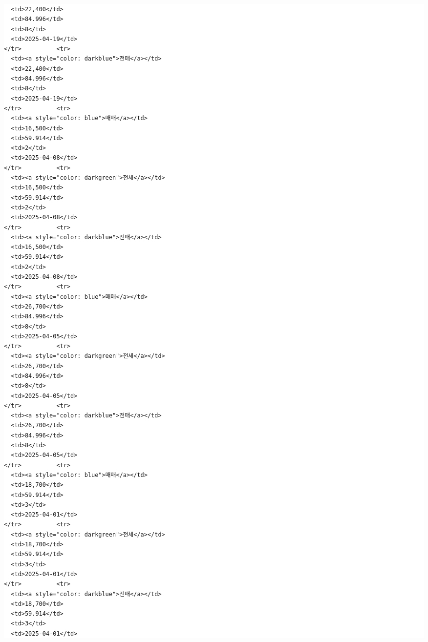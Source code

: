      <td>22,400</td>
      <td>84.996</td>
      <td>8</td>
      <td>2025-04-19</td>
    </tr>          <tr>
      <td><a style="color: darkblue">전매</a></td>
      <td>22,400</td>
      <td>84.996</td>
      <td>8</td>
      <td>2025-04-19</td>
    </tr>          <tr>
      <td><a style="color: blue">매매</a></td>
      <td>16,500</td>
      <td>59.914</td>
      <td>2</td>
      <td>2025-04-08</td>
    </tr>          <tr>
      <td><a style="color: darkgreen">전세</a></td>
      <td>16,500</td>
      <td>59.914</td>
      <td>2</td>
      <td>2025-04-08</td>
    </tr>          <tr>
      <td><a style="color: darkblue">전매</a></td>
      <td>16,500</td>
      <td>59.914</td>
      <td>2</td>
      <td>2025-04-08</td>
    </tr>          <tr>
      <td><a style="color: blue">매매</a></td>
      <td>26,700</td>
      <td>84.996</td>
      <td>8</td>
      <td>2025-04-05</td>
    </tr>          <tr>
      <td><a style="color: darkgreen">전세</a></td>
      <td>26,700</td>
      <td>84.996</td>
      <td>8</td>
      <td>2025-04-05</td>
    </tr>          <tr>
      <td><a style="color: darkblue">전매</a></td>
      <td>26,700</td>
      <td>84.996</td>
      <td>8</td>
      <td>2025-04-05</td>
    </tr>          <tr>
      <td><a style="color: blue">매매</a></td>
      <td>18,700</td>
      <td>59.914</td>
      <td>3</td>
      <td>2025-04-01</td>
    </tr>          <tr>
      <td><a style="color: darkgreen">전세</a></td>
      <td>18,700</td>
      <td>59.914</td>
      <td>3</td>
      <td>2025-04-01</td>
    </tr>          <tr>
      <td><a style="color: darkblue">전매</a></td>
      <td>18,700</td>
      <td>59.914</td>
      <td>3</td>
      <td>2025-04-01</td>